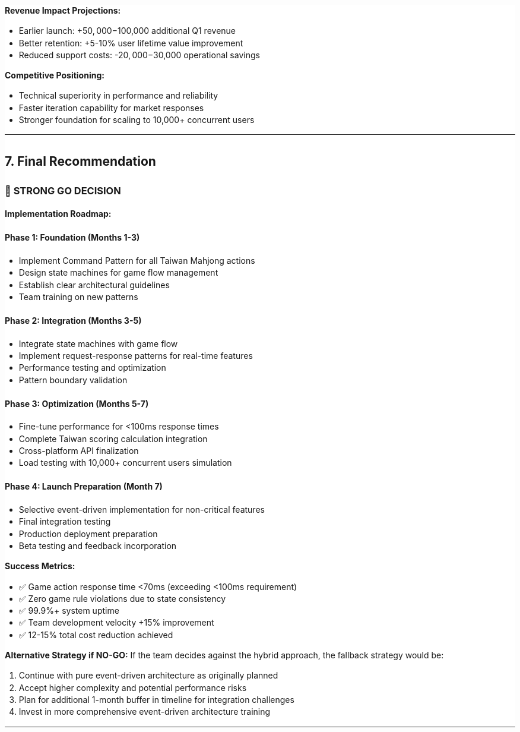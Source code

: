 **Revenue Impact Projections:**
- Earlier launch: +$50,000-$100,000 additional Q1 revenue
- Better retention: +5-10% user lifetime value improvement
- Reduced support costs: -$20,000-$30,000 operational savings

**Competitive Positioning:**
- Technical superiority in performance and reliability
- Faster iteration capability for market responses
- Stronger foundation for scaling to 10,000+ concurrent users

---

## 7. Final Recommendation

### 🎯 **STRONG GO DECISION**

**Implementation Roadmap:**

#### **Phase 1: Foundation (Months 1-3)**
- Implement Command Pattern for all Taiwan Mahjong actions
- Design state machines for game flow management
- Establish clear architectural guidelines
- Team training on new patterns

#### **Phase 2: Integration (Months 3-5)**
- Integrate state machines with game flow
- Implement request-response patterns for real-time features
- Performance testing and optimization
- Pattern boundary validation

#### **Phase 3: Optimization (Months 5-7)**
- Fine-tune performance for <100ms response times
- Complete Taiwan scoring calculation integration
- Cross-platform API finalization
- Load testing with 10,000+ concurrent users simulation

#### **Phase 4: Launch Preparation (Month 7)**
- Selective event-driven implementation for non-critical features
- Final integration testing
- Production deployment preparation
- Beta testing and feedback incorporation

**Success Metrics:**
- ✅ Game action response time <70ms (exceeding <100ms requirement)
- ✅ Zero game rule violations due to state consistency
- ✅ 99.9%+ system uptime
- ✅ Team development velocity +15% improvement
- ✅ 12-15% total cost reduction achieved

**Alternative Strategy if NO-GO:**
If the team decides against the hybrid approach, the fallback strategy would be:
1. Continue with pure event-driven architecture as originally planned
2. Accept higher complexity and potential performance risks
3. Plan for additional 1-month buffer in timeline for integration challenges
4. Invest in more comprehensive event-driven architecture training

---